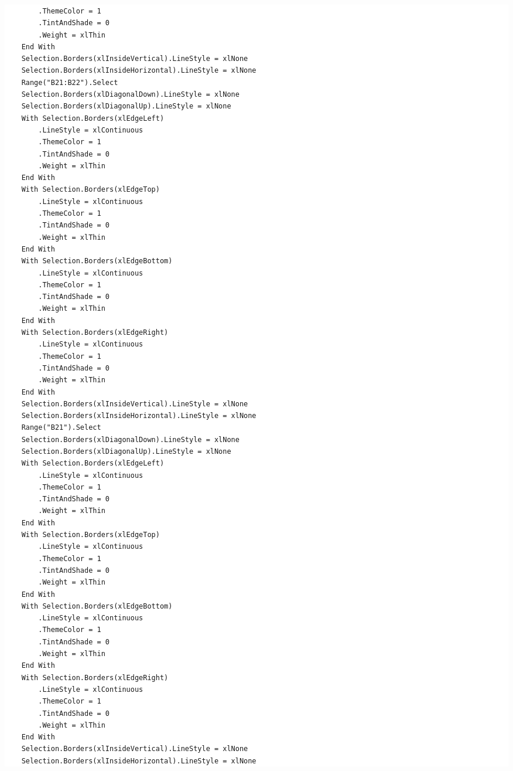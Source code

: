             .ThemeColor = 1
            .TintAndShade = 0
            .Weight = xlThin
        End With
        Selection.Borders(xlInsideVertical).LineStyle = xlNone
        Selection.Borders(xlInsideHorizontal).LineStyle = xlNone
        Range("B21:B22").Select
        Selection.Borders(xlDiagonalDown).LineStyle = xlNone
        Selection.Borders(xlDiagonalUp).LineStyle = xlNone
        With Selection.Borders(xlEdgeLeft)
            .LineStyle = xlContinuous
            .ThemeColor = 1
            .TintAndShade = 0
            .Weight = xlThin
        End With
        With Selection.Borders(xlEdgeTop)
            .LineStyle = xlContinuous
            .ThemeColor = 1
            .TintAndShade = 0
            .Weight = xlThin
        End With
        With Selection.Borders(xlEdgeBottom)
            .LineStyle = xlContinuous
            .ThemeColor = 1
            .TintAndShade = 0
            .Weight = xlThin
        End With
        With Selection.Borders(xlEdgeRight)
            .LineStyle = xlContinuous
            .ThemeColor = 1
            .TintAndShade = 0
            .Weight = xlThin
        End With
        Selection.Borders(xlInsideVertical).LineStyle = xlNone
        Selection.Borders(xlInsideHorizontal).LineStyle = xlNone
        Range("B21").Select
        Selection.Borders(xlDiagonalDown).LineStyle = xlNone
        Selection.Borders(xlDiagonalUp).LineStyle = xlNone
        With Selection.Borders(xlEdgeLeft)
            .LineStyle = xlContinuous
            .ThemeColor = 1
            .TintAndShade = 0
            .Weight = xlThin
        End With
        With Selection.Borders(xlEdgeTop)
            .LineStyle = xlContinuous
            .ThemeColor = 1
            .TintAndShade = 0
            .Weight = xlThin
        End With
        With Selection.Borders(xlEdgeBottom)
            .LineStyle = xlContinuous
            .ThemeColor = 1
            .TintAndShade = 0
            .Weight = xlThin
        End With
        With Selection.Borders(xlEdgeRight)
            .LineStyle = xlContinuous
            .ThemeColor = 1
            .TintAndShade = 0
            .Weight = xlThin
        End With
        Selection.Borders(xlInsideVertical).LineStyle = xlNone
        Selection.Borders(xlInsideHorizontal).LineStyle = xlNone